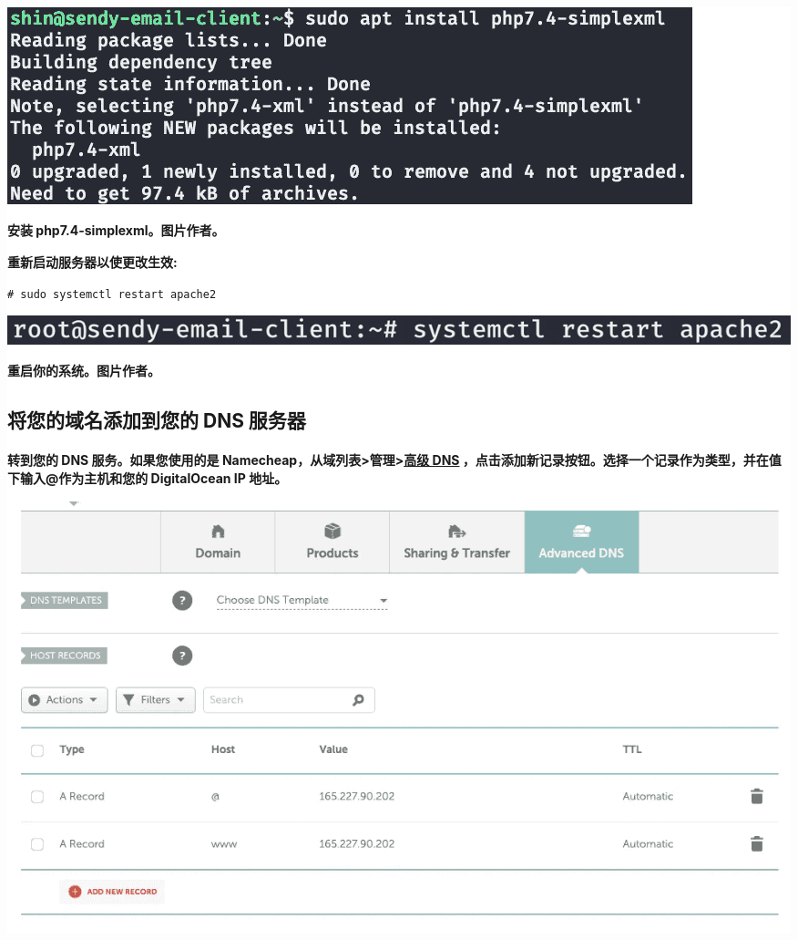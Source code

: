 **![](img/de3660b61fbb08154ee9969eacdc06fe.png)**

**安装 php7.4-simplexml。图片作者。**

**重新启动服务器以使更改生效:**

```
# sudo systemctl restart apache2
```

**![](img/9fc52ba1d98ff25dea7dda724c5525e4.png)**

**重启你的系统。图片作者。**

## **将您的域名添加到您的 DNS 服务器**

**转到您的 DNS 服务。如果您使用的是 Namecheap，从域列表>管理>[高级 DNS](https://www.namecheap.com/support/knowledgebase/article.aspx/319/2237/how-can-i-set-up-an-a-address-record-for-my-domain/) ，点击添加新记录按钮。选择一个记录作为类型，并在值下输入@作为主机和您的 DigitalOcean IP 地址。**

**![](img/e25190b6b8579eb9191ececfbd7fd977.png)**
